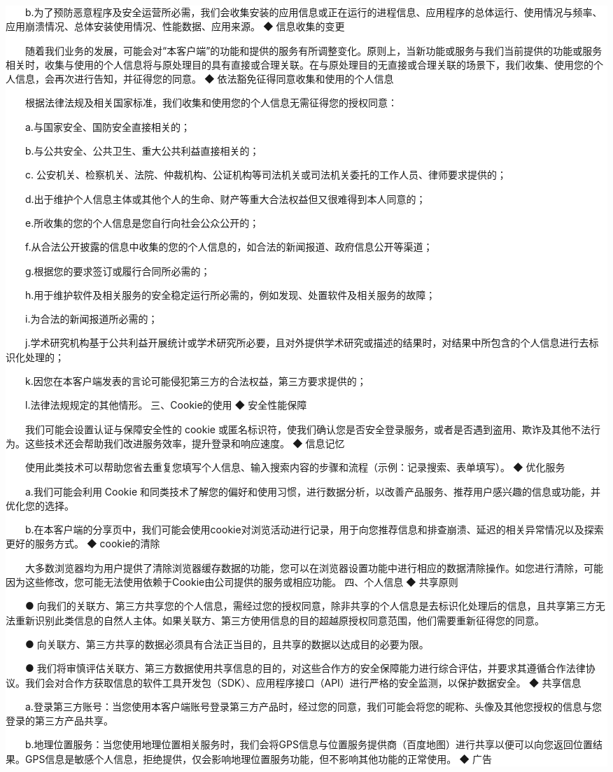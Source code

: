 　　b.为了预防恶意程序及安全运营所必需，我们会收集安装的应用信息或正在运行的进程信息、应用程序的总体运行、使用情况与频率、应用崩溃情况、总体安装使用情况、性能数据、应用来源。
◆ 信息收集的变更

　　随着我们业务的发展，可能会对“本客户端”的功能和提供的服务有所调整变化。原则上，当新功能或服务与我们当前提供的功能或服务相关时，收集与使用的个人信息将与原处理目的具有直接或合理关联。在与原处理目的无直接或合理关联的场景下，我们收集、使用您的个人信息，会再次进行告知，并征得您的同意。
◆ 依法豁免征得同意收集和使用的个人信息

　　根据法律法规及相关国家标准，我们收集和使用您的个人信息无需征得您的授权同意：

　　a.与国家安全、国防安全直接相关的；

　　b.与公共安全、公共卫生、重大公共利益直接相关的；

　　c. 公安机关、检察机关、法院、仲裁机构、公证机构等司法机关或司法机关委托的工作人员、律师要求提供的；

　　d.出于维护个人信息主体或其他个人的生命、财产等重大合法权益但又很难得到本人同意的；

　　e.所收集的您的个人信息是您自行向社会公众公开的；

　　f.从合法公开披露的信息中收集的您的个人信息的，如合法的新闻报道、政府信息公开等渠道；

　　g.根据您的要求签订或履行合同所必需的；

　　h.用于维护软件及相关服务的安全稳定运行所必需的，例如发现、处置软件及相关服务的故障；

　　i.为合法的新闻报道所必需的；

　　j.学术研究机构基于公共利益开展统计或学术研究所必要，且对外提供学术研究或描述的结果时，对结果中所包含的个人信息进行去标识化处理的；

　　k.因您在本客户端发表的言论可能侵犯第三方的合法权益，第三方要求提供的；

　　l.法律法规规定的其他情形。
三、Cookie的使用
◆ 安全性能保障

　　我们可能会设置认证与保障安全性的 cookie 或匿名标识符，使我们确认您是否安全登录服务，或者是否遇到盗用、欺诈及其他不法行为。这些技术还会帮助我们改进服务效率，提升登录和响应速度。
◆ 信息记忆

　　使用此类技术可以帮助您省去重复您填写个人信息、输入搜索内容的步骤和流程（示例：记录搜索、表单填写）。
◆ 优化服务

　　a.我们可能会利用 Cookie 和同类技术了解您的偏好和使用习惯，进行数据分析，以改善产品服务、推荐用户感兴趣的信息或功能，并优化您的选择。

　　b.在本客户端的分享页中，我们可能会使用cookie对浏览活动进行记录，用于向您推荐信息和排查崩溃、延迟的相关异常情况以及探索更好的服务方式。
◆ cookie的清除

　　大多数浏览器均为用户提供了清除浏览器缓存数据的功能，您可以在浏览器设置功能中进行相应的数据清除操作。如您进行清除，可能因为这些修改，您可能无法使用依赖于Cookie由公司提供的服务或相应功能。
四、个人信息
◆ 共享原则

　　● 向我们的关联方、第三方共享您的个人信息，需经过您的授权同意，除非共享的个人信息是去标识化处理后的信息，且共享第三方无法重新识别此类信息的自然人主体。如果关联方、第三方使用信息的目的超越原授权同意范围，他们需要重新征得您的同意。

　　● 向关联方、第三方共享的数据必须具有合法正当目的，且共享的数据以达成目的必要为限。

　　● 我们将审慎评估关联方、第三方数据使用共享信息的目的，对这些合作方的安全保障能力进行综合评估，并要求其遵循合作法律协议。我们会对合作方获取信息的软件工具开发包（SDK）、应用程序接口（API）进行严格的安全监测，以保护数据安全。
◆ 共享信息

　　a.登录第三方账号：当您使用本客户端账号登录第三方产品时，经过您的同意，我们可能会将您的昵称、头像及其他您授权的信息与您登录的第三方产品共享。

　　b.地理位置服务：当您使用地理位置相关服务时，我们会将GPS信息与位置服务提供商（百度地图）进行共享以便可以向您返回位置结果。GPS信息是敏感个人信息，拒绝提供，仅会影响地理位置服务功能，但不影响其他功能的正常使用。
◆ 广告
